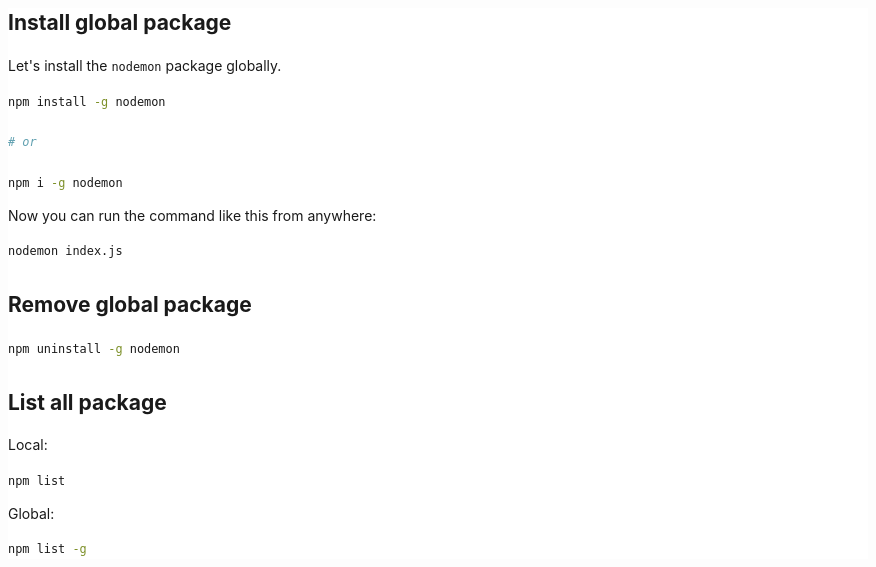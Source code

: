 ## Install global package

Let's install the `nodemon` package globally.

```bash
npm install -g nodemon

# or

npm i -g nodemon
```

Now you can run the command like this from anywhere:

```bash
nodemon index.js
```

## Remove global package

```bash
npm uninstall -g nodemon
```

## List all package

Local:

```bash
npm list
```

Global:

```bash
npm list -g
```
